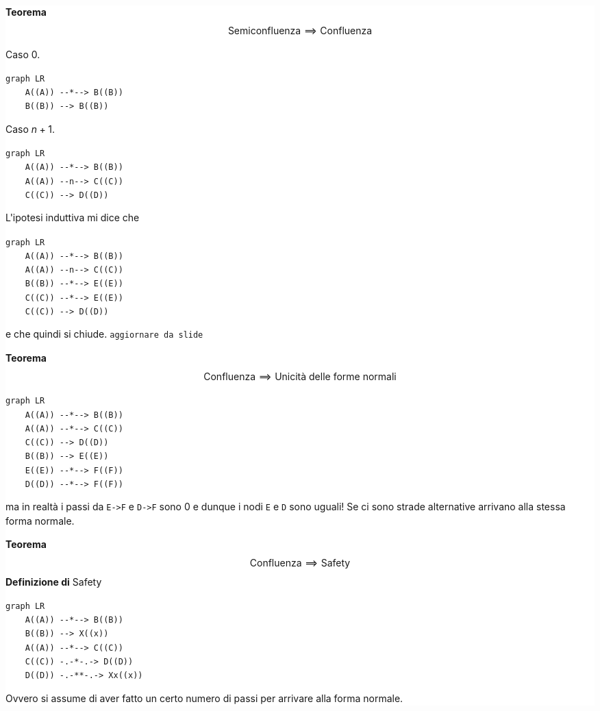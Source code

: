 **Teorema**
$$\text{Semiconfluenza} \implies \text{Confluenza}$$

Caso 0.
```mermaid
graph LR
	A((A)) --*--> B((B))
	B((B)) --> B((B))
```

Caso $n+1$.
```mermaid
graph LR
	A((A)) --*--> B((B))
	A((A)) --n--> C((C))
	C((C)) --> D((D))
```

L'ipotesi induttiva mi dice che
```mermaid
graph LR
	A((A)) --*--> B((B))
	A((A)) --n--> C((C))
	B((B)) --*--> E((E))
	C((C)) --*--> E((E))
	C((C)) --> D((D))
```
e che quindi si chiude.
`aggiornare da slide`

**Teorema**
$$\text{Confluenza} \implies \text{Unicità delle forme normali}$$
```mermaid
graph LR
	A((A)) --*--> B((B))
	A((A)) --*--> C((C))
	C((C)) --> D((D))
	B((B)) --> E((E))
	E((E)) --*--> F((F))
	D((D)) --*--> F((F))
```

ma in realtà i passi da `E->F` e `D->F` sono $0$ e dunque i nodi `E` e `D` sono uguali!
Se ci sono strade alternative arrivano alla stessa forma normale.

**Teorema**
$$\text{Confluenza} \implies \text{Safety}$$
**Definizione di** $\text{Safety}$
```mermaid
graph LR
	A((A)) --*--> B((B))
	B((B)) --> X((x))
	A((A)) --*--> C((C))
	C((C)) -.-*-.-> D((D))
	D((D)) -.-**-.-> Xx((x))
```
Ovvero si assume di aver fatto un certo numero di passi per arrivare alla forma normale.
